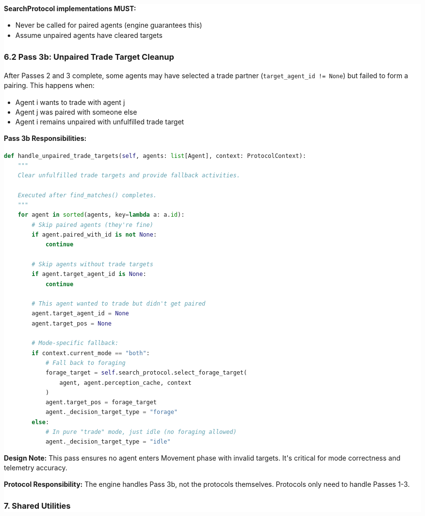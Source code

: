 **SearchProtocol implementations MUST:**
- Never be called for paired agents (engine guarantees this)
- Assume unpaired agents have cleared targets

### 6.2 Pass 3b: Unpaired Trade Target Cleanup

After Passes 2 and 3 complete, some agents may have selected a trade partner (`target_agent_id != None`) but failed to form a pairing. This happens when:
- Agent i wants to trade with agent j
- Agent j was paired with someone else
- Agent i remains unpaired with unfulfilled trade target

**Pass 3b Responsibilities:**

```python
def handle_unpaired_trade_targets(self, agents: list[Agent], context: ProtocolContext):
    """
    Clear unfulfilled trade targets and provide fallback activities.
    
    Executed after find_matches() completes.
    """
    for agent in sorted(agents, key=lambda a: a.id):
        # Skip paired agents (they're fine)
        if agent.paired_with_id is not None:
            continue
        
        # Skip agents without trade targets
        if agent.target_agent_id is None:
            continue
        
        # This agent wanted to trade but didn't get paired
        agent.target_agent_id = None
        agent.target_pos = None
        
        # Mode-specific fallback:
        if context.current_mode == "both":
            # Fall back to foraging
            forage_target = self.search_protocol.select_forage_target(
                agent, agent.perception_cache, context
            )
            agent.target_pos = forage_target
            agent._decision_target_type = "forage"
        else:
            # In pure "trade" mode, just idle (no foraging allowed)
            agent._decision_target_type = "idle"
```

**Design Note:** This pass ensures no agent enters Movement phase with invalid targets. It's critical for mode correctness and telemetry accuracy.

**Protocol Responsibility:** The engine handles Pass 3b, not the protocols themselves. Protocols only need to handle Passes 1-3.

### 7. Shared Utilities
